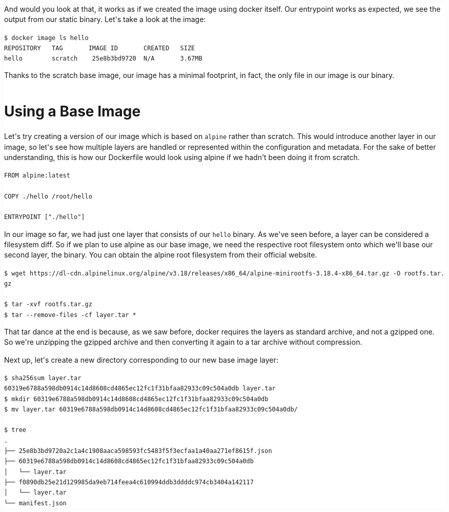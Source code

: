 And would you look at that, it works as if we created the image using docker itself. Our entrypoint works as expected, we see the output from our static binary. Let's take a look at the image:

```
$ docker image ls hello
REPOSITORY   TAG       IMAGE ID       CREATED   SIZE
hello        scratch    25e8b3bd9720  N/A       3.67MB
```

Thanks to the scratch base image, our image has a minimal footprint, in fact, the only file in our image is our binary.

# Using a Base Image
Let's try creating a version of our image which is based on `alpine` rather than scratch. This would introduce another layer in our image, so let's see how multiple layers are handled or represented within the configuration and metadata. For the sake of better understanding, this is how our Dockerfile would look using alpine if we hadn't been doing it from scratch.

```
FROM alpine:latest

COPY ./hello /root/hello

ENTRYPOINT ["./hello"]
```

In our image so far, we had just one layer that consists of our `hello` binary. As we've seen before, a layer can be considered a filesystem diff. So if we plan to use alpine as our base image, we need the respective root filesystem onto which we'll base our second layer, the binary. You can obtain the alpine root filesystem from their official website.

```
$ wget https://dl-cdn.alpinelinux.org/alpine/v3.18/releases/x86_64/alpine-minirootfs-3.18.4-x86_64.tar.gz -O rootfs.tar.gz

$ tar -xvf rootfs.tar.gz
$ tar --remove-files -cf layer.tar *
```

That tar dance at the end is because, as we saw before, docker requires the layers as standard archive, and not a gzipped one. So we're unzipping the gzipped archive and then converting it again to a tar archive without compression.

Next up, let's create a new directory corresponding to our new base image layer:
```
$ sha256sum layer.tar
60319e6788a598db0914c14d8608cd4865ec12fc1f31bfaa82933c09c504a0db layer.tar
$ mkdir 60319e6788a598db0914c14d8608cd4865ec12fc1f31bfaa82933c09c504a0db
$ mv layer.tar 60319e6788a598db0914c14d8608cd4865ec12fc1f31bfaa82933c09c504a0db/

$ tree
.
├── 25e8b3bd9720a2c1a4c1908aaca598593fc5483f5f3ecfaa1a40aa271ef8615f.json
├── 60319e6788a598db0914c14d8608cd4865ec12fc1f31bfaa82933c09c504a0db
│   └── layer.tar
├── f0890db25e21d129985da9eb714feea4c610994ddb3ddddc974cb3404a142117
│   └── layer.tar
└── manifest.json
```
